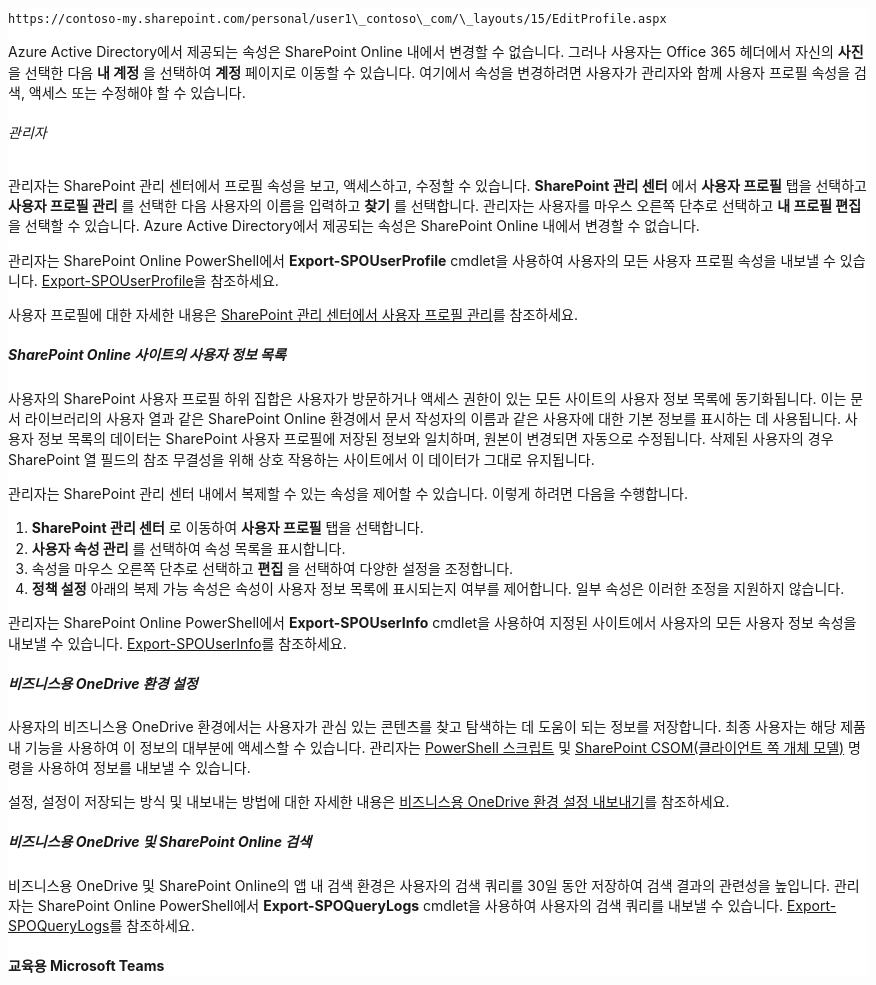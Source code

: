 ```http
https://contoso-my.sharepoint.com/personal/user1\_contoso\_com/\_layouts/15/EditProfile.aspx
```

Azure Active Directory에서 제공되는 속성은 SharePoint Online 내에서 변경할 수 없습니다. 그러나 사용자는 Office 365 헤더에서 자신의 **사진** 을 선택한 다음 **내 계정** 을 선택하여 **계정** 페이지로 이동할 수 있습니다. 여기에서 속성을 변경하려면 사용자가 관리자와 함께 사용자 프로필 속성을 검색, 액세스 또는 수정해야 할 수 있습니다.

###### <a name="admins"></a>관리자

관리자는 SharePoint 관리 센터에서 프로필 속성을 보고, 액세스하고, 수정할 수 있습니다. **SharePoint 관리 센터** 에서 **사용자 프로필** 탭을 선택하고 **사용자 프로필 관리** 를 선택한 다음 사용자의 이름을 입력하고 **찾기** 를 선택합니다. 관리자는 사용자를 마우스 오른쪽 단추로 선택하고 **내 프로필 편집** 을 선택할 수 있습니다. Azure Active Directory에서 제공되는 속성은 SharePoint Online 내에서 변경할 수 없습니다.

관리자는 SharePoint Online PowerShell에서 **Export-SPOUserProfile** cmdlet을 사용하여 사용자의 모든 사용자 프로필 속성을 내보낼 수 있습니다. [Export-SPOUserProfile](/powershell/module/sharepoint-online/export-spouserprofile)을 참조하세요.

사용자 프로필에 대한 자세한 내용은 [SharePoint 관리 센터에서 사용자 프로필 관리](/sharepoint/manage-user-profiles)를 참조하세요.

##### <a name="user-information-list-on-sharepoint-online-sites"></a>SharePoint Online 사이트의 사용자 정보 목록

사용자의 SharePoint 사용자 프로필 하위 집합은 사용자가 방문하거나 액세스 권한이 있는 모든 사이트의 사용자 정보 목록에 동기화됩니다. 이는 문서 라이브러리의 사용자 열과 같은 SharePoint Online 환경에서 문서 작성자의 이름과 같은 사용자에 대한 기본 정보를 표시하는 데 사용됩니다. 사용자 정보 목록의 데이터는 SharePoint 사용자 프로필에 저장된 정보와 일치하며, 원본이 변경되면 자동으로 수정됩니다. 삭제된 사용자의 경우 SharePoint 열 필드의 참조 무결성을 위해 상호 작용하는 사이트에서 이 데이터가 그대로 유지됩니다. 

관리자는 SharePoint 관리 센터 내에서 복제할 수 있는 속성을 제어할 수 있습니다. 이렇게 하려면 다음을 수행합니다.

1. **SharePoint 관리 센터** 로 이동하여 **사용자 프로필** 탭을 선택합니다.
2. **사용자 속성 관리** 를 선택하여 속성 목록을 표시합니다.
3. 속성을 마우스 오른쪽 단추로 선택하고 **편집** 을 선택하여 다양한 설정을 조정합니다.
4. **정책 설정** 아래의 복제 가능 속성은 속성이 사용자 정보 목록에 표시되는지 여부를 제어합니다. 일부 속성은 이러한 조정을 지원하지 않습니다.

관리자는 SharePoint Online PowerShell에서 **Export-SPOUserInfo** cmdlet을 사용하여 지정된 사이트에서 사용자의 모든 사용자 정보 속성을 내보낼 수 있습니다. [Export-SPOUserInfo](/powershell/module/sharepoint-online/export-spouserinfo)를 참조하세요.

##### <a name="onedrive-for-business-experience-settings"></a>비즈니스용 OneDrive 환경 설정

사용자의 비즈니스용 OneDrive 환경에서는 사용자가 관심 있는 콘텐츠를 찾고 탐색하는 데 도움이 되는 정보를 저장합니다. 최종 사용자는 해당 제품 내 기능을 사용하여 이 정보의 대부분에 액세스할 수 있습니다. 관리자는 [PowerShell 스크립트](/powershell/scripting/overview) 및 [SharePoint CSOM(클라이언트 쪽 개체 모델)](/sharepoint/dev/sp-add-ins/complete-basic-operations-using-sharepoint-client-library-code) 명령을 사용하여 정보를 내보낼 수 있습니다.

설정, 설정이 저장되는 방식 및 내보내는 방법에 대한 자세한 내용은 [비즈니스용 OneDrive 환경 설정 내보내기](/sharepoint/export-odfb-lists)를 참조하세요.

##### <a name="onedrive-for-business-and-sharepoint-online-search"></a>비즈니스용 OneDrive 및 SharePoint Online 검색

비즈니스용 OneDrive 및 SharePoint Online의 앱 내 검색 환경은 사용자의 검색 쿼리를 30일 동안 저장하여 검색 결과의 관련성을 높입니다. 관리자는 SharePoint Online PowerShell에서 **Export-SPOQueryLogs** cmdlet을 사용하여 사용자의 검색 쿼리를 내보낼 수 있습니다. [Export-SPOQueryLogs](/powershell/module/sharepoint-online/export-spoquerylogs)를 참조하세요.

#### <a name="microsoft-teams-for-education"></a>교육용 Microsoft Teams
